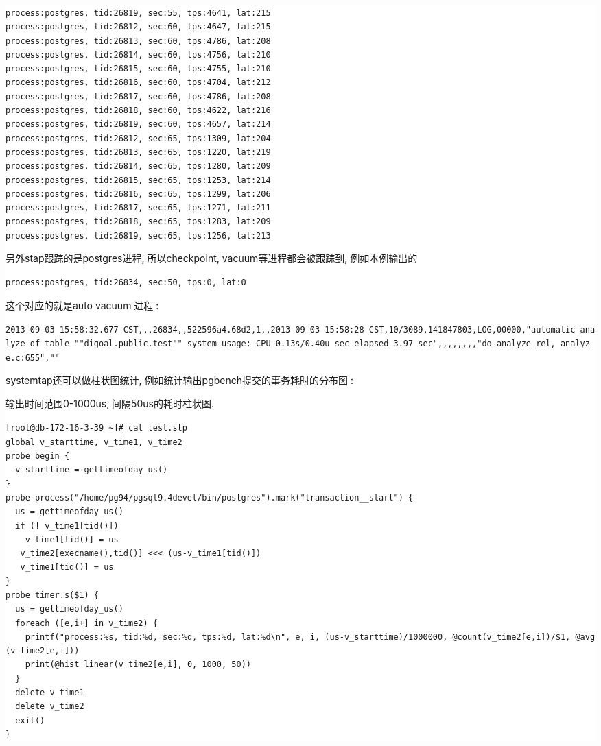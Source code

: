 ```  
process:postgres, tid:26819, sec:55, tps:4641, lat:215  
process:postgres, tid:26812, sec:60, tps:4647, lat:215  
process:postgres, tid:26813, sec:60, tps:4786, lat:208  
process:postgres, tid:26814, sec:60, tps:4756, lat:210  
process:postgres, tid:26815, sec:60, tps:4755, lat:210  
process:postgres, tid:26816, sec:60, tps:4704, lat:212  
process:postgres, tid:26817, sec:60, tps:4786, lat:208  
process:postgres, tid:26818, sec:60, tps:4622, lat:216  
process:postgres, tid:26819, sec:60, tps:4657, lat:214  
process:postgres, tid:26812, sec:65, tps:1309, lat:204  
process:postgres, tid:26813, sec:65, tps:1220, lat:219  
process:postgres, tid:26814, sec:65, tps:1280, lat:209  
process:postgres, tid:26815, sec:65, tps:1253, lat:214  
process:postgres, tid:26816, sec:65, tps:1299, lat:206  
process:postgres, tid:26817, sec:65, tps:1271, lat:211  
process:postgres, tid:26818, sec:65, tps:1283, lat:209  
process:postgres, tid:26819, sec:65, tps:1256, lat:213  
```  
  
另外stap跟踪的是postgres进程, 所以checkpoint, vacuum等进程都会被跟踪到, 例如本例输出的  
  
```  
process:postgres, tid:26834, sec:50, tps:0, lat:0  
```  
  
这个对应的就是auto vacuum 进程 :   
  
```  
2013-09-03 15:58:32.677 CST,,,26834,,522596a4.68d2,1,,2013-09-03 15:58:28 CST,10/3089,141847803,LOG,00000,"automatic analyze of table ""digoal.public.test"" system usage: CPU 0.13s/0.40u sec elapsed 3.97 sec",,,,,,,,"do_analyze_rel, analyze.c:655",""  
```  
  
systemtap还可以做柱状图统计, 例如统计输出pgbench提交的事务耗时的分布图 :   
  
输出时间范围0-1000us, 间隔50us的耗时柱状图.  
  
  
```  
[root@db-172-16-3-39 ~]# cat test.stp   
global v_starttime, v_time1, v_time2  
probe begin {  
  v_starttime = gettimeofday_us()  
}  
probe process("/home/pg94/pgsql9.4devel/bin/postgres").mark("transaction__start") {  
  us = gettimeofday_us()  
  if (! v_time1[tid()])  
    v_time1[tid()] = us  
   v_time2[execname(),tid()] <<< (us-v_time1[tid()])  
   v_time1[tid()] = us  
}  
probe timer.s($1) {  
  us = gettimeofday_us()  
  foreach ([e,i+] in v_time2) {  
    printf("process:%s, tid:%d, sec:%d, tps:%d, lat:%d\n", e, i, (us-v_starttime)/1000000, @count(v_time2[e,i])/$1, @avg(v_time2[e,i]))  
    print(@hist_linear(v_time2[e,i], 0, 1000, 50))  
  }  
  delete v_time1  
  delete v_time2  
  exit()  
}  
```  
  